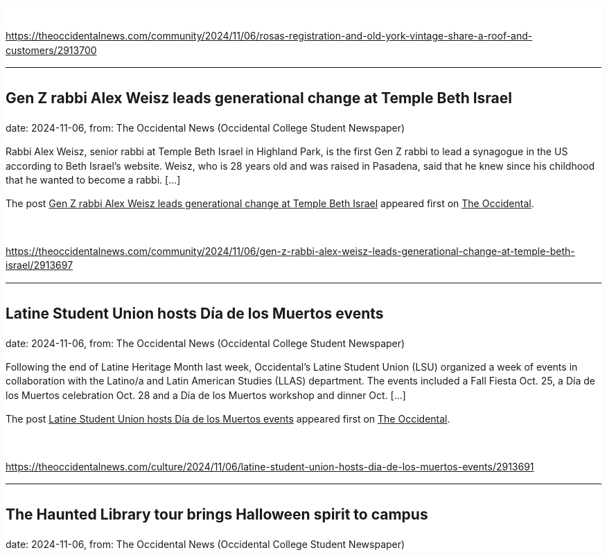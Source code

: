 
<br> 

<https://theoccidentalnews.com/community/2024/11/06/rosas-registration-and-old-york-vintage-share-a-roof-and-customers/2913700>

---

## Gen Z rabbi Alex Weisz leads generational change at Temple Beth Israel

date: 2024-11-06, from: The Occidental News (Occidental College Student Newspaper)

<p>Rabbi Alex Weisz, senior rabbi at Temple Beth Israel in Highland Park, is the first Gen Z rabbi to lead a synagogue in the US according to Beth Israel’s website. Weisz, who is 28 years old and was raised in Pasadena, said that he knew since his childhood that he wanted to become a rabbi. [&#8230;]</p>
<p>The post <a rel="nofollow" href="https://theoccidentalnews.com/community/2024/11/06/gen-z-rabbi-alex-weisz-leads-generational-change-at-temple-beth-israel/2913697">Gen Z rabbi Alex Weisz leads generational change at Temple Beth Israel</a> appeared first on <a rel="nofollow" href="https://theoccidentalnews.com">The Occidental</a>.</p>
 

<br> 

<https://theoccidentalnews.com/community/2024/11/06/gen-z-rabbi-alex-weisz-leads-generational-change-at-temple-beth-israel/2913697>

---

## Latine Student Union hosts Día de los Muertos events

date: 2024-11-06, from: The Occidental News (Occidental College Student Newspaper)

<p>Following the end of Latine Heritage Month last week, Occidental&#8217;s Latine Student Union (LSU) organized a week of events in collaboration with the Latino/a and Latin American Studies (LLAS) department. The events included a Fall Fiesta Oct. 25, a Día de los Muertos celebration Oct. 28 and a Día de los Muertos workshop and dinner Oct. [&#8230;]</p>
<p>The post <a rel="nofollow" href="https://theoccidentalnews.com/culture/2024/11/06/latine-student-union-hosts-dia-de-los-muertos-events/2913691">Latine Student Union hosts Día de los Muertos events</a> appeared first on <a rel="nofollow" href="https://theoccidentalnews.com">The Occidental</a>.</p>
 

<br> 

<https://theoccidentalnews.com/culture/2024/11/06/latine-student-union-hosts-dia-de-los-muertos-events/2913691>

---

## The Haunted Library tour brings Halloween spirit to campus

date: 2024-11-06, from: The Occidental News (Occidental College Student Newspaper)
